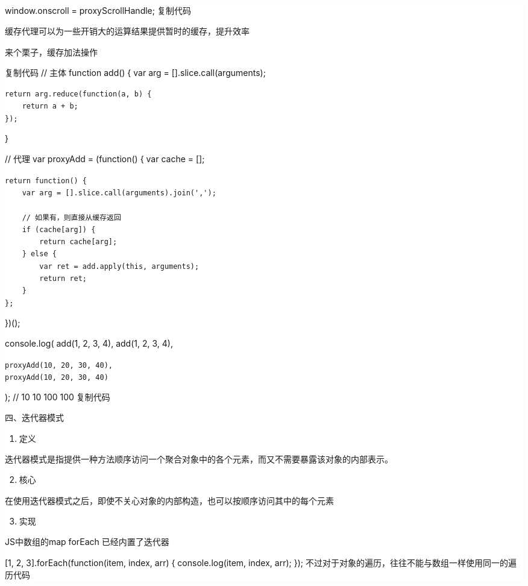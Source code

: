 window.onscroll = proxyScrollHandle;
复制代码
 

缓存代理可以为一些开销大的运算结果提供暂时的缓存，提升效率

来个栗子，缓存加法操作

复制代码
// 主体
function add() {
    var arg = [].slice.call(arguments);

    return arg.reduce(function(a, b) {
        return a + b;
    });
}

// 代理
var proxyAdd = (function() {
    var cache = [];

    return function() {
        var arg = [].slice.call(arguments).join(',');
        
        // 如果有，则直接从缓存返回
        if (cache[arg]) {
            return cache[arg];
        } else {
            var ret = add.apply(this, arguments);
            return ret;
        }
    };
})();

console.log(
    add(1, 2, 3, 4),
    add(1, 2, 3, 4),

    proxyAdd(10, 20, 30, 40),
    proxyAdd(10, 20, 30, 40)
); // 10 10 100 100
复制代码
 

四、迭代器模式
1. 定义

迭代器模式是指提供一种方法顺序访问一个聚合对象中的各个元素，而又不需要暴露该对象的内部表示。

2. 核心

在使用迭代器模式之后，即使不关心对象的内部构造，也可以按顺序访问其中的每个元素

3. 实现

JS中数组的map forEach 已经内置了迭代器

[1, 2, 3].forEach(function(item, index, arr) {
    console.log(item, index, arr);
});
不过对于对象的遍历，往往不能与数组一样使用同一的遍历代码
